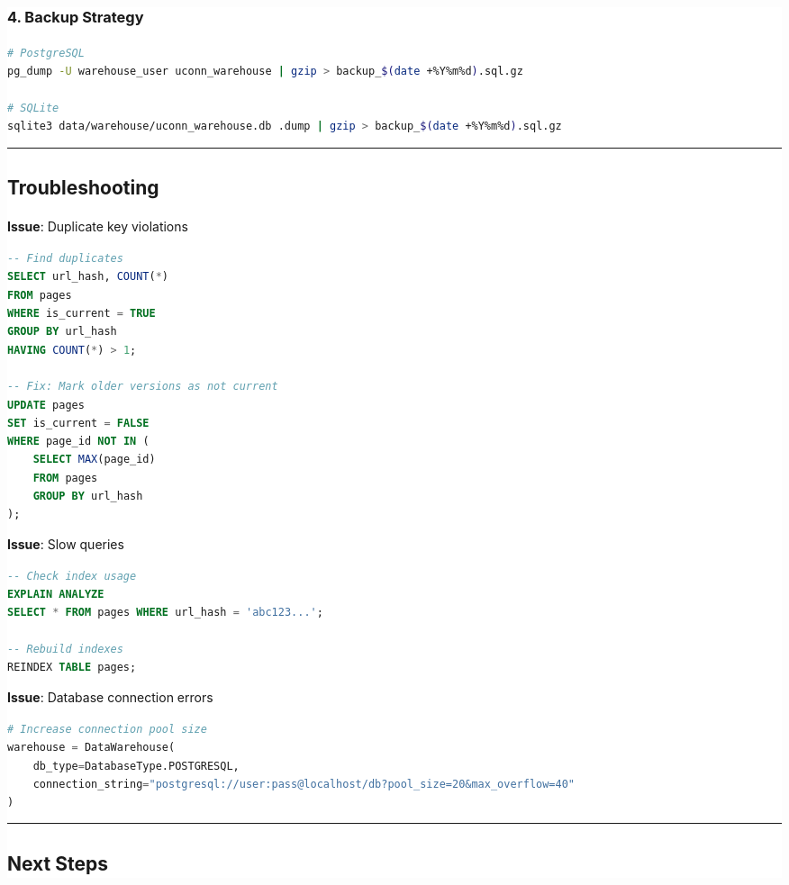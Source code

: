 ### 4. Backup Strategy
```bash
# PostgreSQL
pg_dump -U warehouse_user uconn_warehouse | gzip > backup_$(date +%Y%m%d).sql.gz

# SQLite
sqlite3 data/warehouse/uconn_warehouse.db .dump | gzip > backup_$(date +%Y%m%d).sql.gz
```

---

## Troubleshooting

**Issue**: Duplicate key violations
```sql
-- Find duplicates
SELECT url_hash, COUNT(*)
FROM pages
WHERE is_current = TRUE
GROUP BY url_hash
HAVING COUNT(*) > 1;

-- Fix: Mark older versions as not current
UPDATE pages
SET is_current = FALSE
WHERE page_id NOT IN (
    SELECT MAX(page_id)
    FROM pages
    GROUP BY url_hash
);
```

**Issue**: Slow queries
```sql
-- Check index usage
EXPLAIN ANALYZE
SELECT * FROM pages WHERE url_hash = 'abc123...';

-- Rebuild indexes
REINDEX TABLE pages;
```

**Issue**: Database connection errors
```python
# Increase connection pool size
warehouse = DataWarehouse(
    db_type=DatabaseType.POSTGRESQL,
    connection_string="postgresql://user:pass@localhost/db?pool_size=20&max_overflow=40"
)
```

---

## Next Steps
